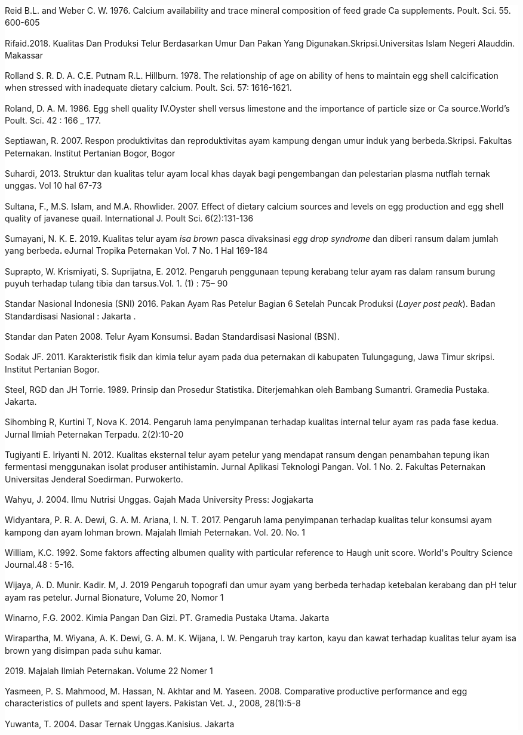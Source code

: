 <p><span class="font10">Reid B.L. and Weber C. W. 1976. Calcium availability and trace mineral composition of feed grade Ca supplements. Poult. Sci. 55. 600-605</span></p>
<p><span class="font10">Rifaid.2018. Kualitas Dan Produksi Telur Berdasarkan Umur Dan Pakan Yang Digunakan.Skripsi.Universitas Islam Negeri Alauddin. Makassar</span></p>
<p><span class="font10">Rolland S. R. D. A. C.E. Putnam R.L. Hillburn. 1978. The relationship of age on ability of hens to maintain egg shell calcification when stressed with inadequate dietary calcium. Poult. Sci. 57: 1616-1621.</span></p>
<p><span class="font10">Roland, D. A. M. 1986. Egg shell quality IV.Oyster shell versus limestone and the importance of particle size or Ca source.World’s Poult. Sci. 42 : 166 _ 177.</span></p>
<p><span class="font10">Septiawan, R. 2007. Respon produktivitas dan reproduktivitas ayam kampung dengan umur induk yang berbeda.Skripsi. Fakultas Peternakan. Institut Pertanian Bogor, Bogor</span></p>
<p><span class="font10">Suhardi, 2013. Struktur dan kualitas telur ayam local khas dayak bagi pengembangan dan pelestarian plasma nutflah ternak unggas. Vol 10 hal 67-73</span></p>
<p><span class="font10">Sultana, F., M.S. Islam, and M.A. Rhowlider. 2007. Effect of dietary calcium sources and levels on egg production and egg shell quality of javanese quail. International J. Poult Sci. 6(2):131-136</span></p>
<p><span class="font10">Sumayani, N. K. E. 2019. Kualitas telur ayam </span><span class="font10" style="font-style:italic;">isa brown</span><span class="font10"> pasca divaksinasi </span><span class="font10" style="font-style:italic;">egg drop syndrome</span><span class="font10"> dan diberi ransum dalam jumlah yang berbeda</span><span class="font10" style="font-weight:bold;">. </span><span class="font10">eJurnal Tropika Peternakan Vol. 7 No. 1 Hal 169-184</span></p>
<p><span class="font10">Suprapto, W. Krismiyati, S. Suprijatna, E. 2012. Pengaruh penggunaan tepung kerabang telur ayam ras dalam ransum burung puyuh terhadap tulang tibia dan tarsus.Vol. 1. (1) : 75– 90</span></p>
<p><span class="font10">Standar Nasional Indonesia (SNI) 2016. Pakan Ayam Ras Petelur Bagian 6 Setelah Puncak Produksi (</span><span class="font10" style="font-style:italic;">Layer post peak</span><span class="font10">). Badan Standardisasi Nasional : Jakarta .</span></p>
<p><span class="font10">Standar dan Paten 2008. Telur Ayam Konsumsi. Badan Standardisasi Nasional (BSN).</span></p>
<p><span class="font10">Sodak JF. 2011. Karakteristik fisik dan kimia telur ayam pada dua peternakan di kabupaten Tulungagung, Jawa Timur skripsi. Institut Pertanian Bogor.</span></p>
<p><span class="font10">Steel, RGD dan JH Torrie. 1989. Prinsip dan Prosedur Statistika. Diterjemahkan oleh Bambang Sumantri. Gramedia Pustaka. Jakarta.</span></p>
<p><span class="font10">Sihombing R, Kurtini T, Nova K. 2014. Pengaruh lama penyimpanan terhadap kualitas internal telur ayam ras pada fase kedua. Jurnal Ilmiah Peternakan Terpadu. 2(2):10-20</span></p>
<p><span class="font10">Tugiyanti E. Iriyanti N. 2012. Kualitas eksternal telur ayam petelur yang mendapat ransum dengan penambahan tepung ikan fermentasi menggunakan isolat produser antihistamin. Jurnal Aplikasi Teknologi Pangan. Vol. 1 No. 2. Fakultas Peternakan Universitas Jenderal Soedirman. Purwokerto.</span></p>
<p><span class="font10">Wahyu, J. 2004. Ilmu Nutrisi Unggas. Gajah Mada University Press: Jogjakarta</span></p>
<p><span class="font10">Widyantara, P. R. A. Dewi, G. A. M. Ariana, I. N. T. 2017. Pengaruh lama penyimpanan terhadap kualitas telur konsumsi ayam kampong dan ayam lohman brown. Majalah Ilmiah Peternakan. Vol. 20. No. 1</span></p>
<p><span class="font10">William, K.C. 1992. Some faktors affecting albumen quality with particular reference to Haugh unit score. World's Poultry Science Journal.48 : 5-16.</span></p>
<p><span class="font10">Wijaya, A. D. Munir. Kadir. M, J. 2019 Pengaruh topografi dan umur ayam yang berbeda terhadap ketebalan kerabang dan pH telur ayam ras petelur. Jurnal Bionature, Volume 20, Nomor 1</span></p>
<p><span class="font10">Winarno, F.G. 2002. Kimia Pangan Dan Gizi. PT. Gramedia Pustaka Utama. Jakarta</span></p>
<p><span class="font10">Wirapartha, M. Wiyana, A. K. Dewi, G. A. M. K. Wijana, I. W. Pengaruh tray karton, kayu dan kawat terhadap kualitas telur ayam isa brown yang disimpan pada suhu kamar.</span></p>
<p><span class="font10">2019. Majalah Ilmiah Peternakan</span><span class="font10" style="font-weight:bold;">. </span><span class="font10">Volume 22 Nomer 1</span></p>
<p><span class="font10">Yasmeen, P. S. Mahmood, M. Hassan, N. Akhtar and M. Yaseen. 2008. Comparative productive performance and egg characteristics of pullets and spent layers. Pakistan Vet. J., 2008, 28(1):5-8</span></p>
<p><span class="font10">Yuwanta, T. 2004. Dasar Ternak Unggas.Kanisius. Jakarta</span></p>